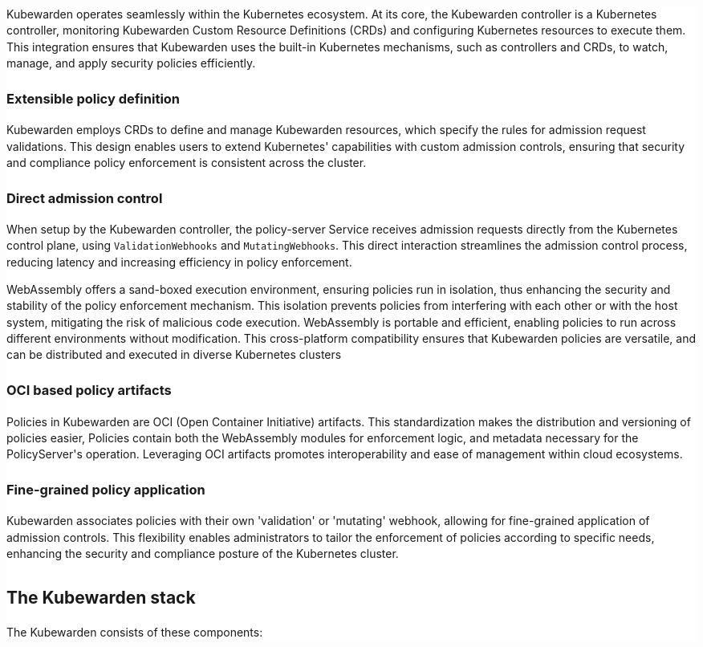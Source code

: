 Kubewarden operates seamlessly within the Kubernetes ecosystem.
At its core, the Kubewarden controller is a Kubernetes controller,
monitoring Kubewarden Custom Resource Definitions (CRDs)
and configuring Kubernetes resources to execute them.
This integration ensures that Kubewarden uses the built-in Kubernetes mechanisms,
such as controllers and CRDs, to watch, manage, and apply security policies efficiently.

### Extensible policy definition

Kubewarden employs CRDs to define and manage Kubewarden resources,
which specify the rules for admission request validations.
This design enables users to extend Kubernetes' capabilities with custom admission controls,
ensuring that security and compliance policy enforcement is consistent across the cluster.

### Direct admission control

When setup by the Kubewarden controller,
the policy-server Service receives admission requests directly from the Kubernetes control plane,
using `ValidationWebhooks` and `MutatingWebhooks`.
This direct interaction streamlines the admission control process,
reducing latency and increasing efficiency in policy enforcement.

WebAssembly offers a sand-boxed execution environment,
ensuring policies run in isolation,
thus enhancing the security and stability of the policy enforcement mechanism.
This isolation prevents policies from interfering with each other or with the host system,
mitigating the risk of malicious code execution.
WebAssembly is portable and efficient,
enabling policies to run across different environments without modification.
This cross-platform compatibility ensures that Kubewarden policies are versatile,
and can be distributed and executed in diverse Kubernetes clusters

### OCI based policy artifacts

Policies in Kubewarden are OCI (Open Container Initiative) artifacts.
This standardization makes the distribution and versioning of policies easier,
Policies contain both the WebAssembly modules for enforcement logic,
and metadata necessary for the PolicyServer's operation.
Leveraging OCI artifacts promotes interoperability and ease of management
within cloud ecosystems.

### Fine-grained policy application

Kubewarden associates policies with their own 'validation' or 'mutating' webhook,
allowing for fine-grained application of admission controls.
This flexibility enables administrators
to tailor the enforcement of policies according to specific needs,
enhancing the security and compliance posture of the Kubernetes cluster.

## The Kubewarden stack

The Kubewarden consists of these components:
